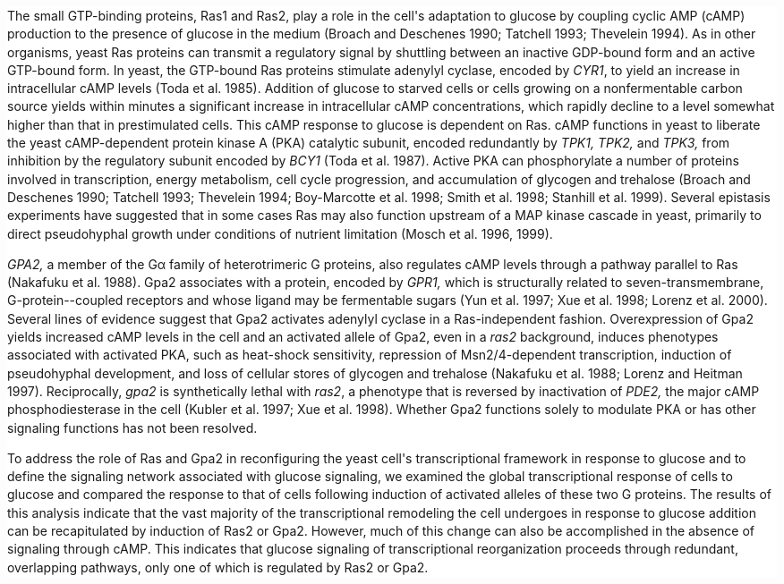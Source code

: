 The small GTP-binding proteins, Ras1 and Ras2, play a role in the
cell\'s adaptation to glucose by coupling cyclic AMP (cAMP) production
to the presence of glucose in the medium (Broach and Deschenes 1990;
Tatchell 1993; Thevelein 1994). As in other organisms, yeast Ras
proteins can transmit a regulatory signal by shuttling between an
inactive GDP-bound form and an active GTP-bound form. In yeast, the
GTP-bound Ras proteins stimulate adenylyl cyclase, encoded by *CYR1*, to
yield an increase in intracellular cAMP levels (Toda et al. 1985).
Addition of glucose to starved cells or cells growing on a
nonfermentable carbon source yields within minutes a significant
increase in intracellular cAMP concentrations, which rapidly decline to
a level somewhat higher than that in prestimulated cells. This cAMP
response to glucose is dependent on Ras. cAMP functions in yeast to
liberate the yeast cAMP-dependent protein kinase A (PKA) catalytic
subunit, encoded redundantly by *TPK1, TPK2,* and *TPK3,* from
inhibition by the regulatory subunit encoded by *BCY1* (Toda et al.
1987). Active PKA can phosphorylate a number of proteins involved in
transcription, energy metabolism, cell cycle progression, and
accumulation of glycogen and trehalose (Broach and Deschenes 1990;
Tatchell 1993; Thevelein 1994; Boy-Marcotte et al. 1998; Smith et al.
1998; Stanhill et al. 1999). Several epistasis experiments have
suggested that in some cases Ras may also function upstream of a MAP
kinase cascade in yeast, primarily to direct pseudohyphal growth under
conditions of nutrient limitation (Mosch et al. 1996, 1999).

*GPA2,* a member of the Gα family of heterotrimeric G proteins, also
regulates cAMP levels through a pathway parallel to Ras (Nakafuku et al.
1988). Gpa2 associates with a protein, encoded by *GPR1,* which is
structurally related to seven-transmembrane, G-protein--coupled
receptors and whose ligand may be fermentable sugars (Yun et al. 1997;
Xue et al. 1998; Lorenz et al. 2000). Several lines of evidence suggest
that Gpa2 activates adenylyl cyclase in a Ras-independent fashion.
Overexpression of Gpa2 yields increased cAMP levels in the cell and an
activated allele of Gpa2, even in a *ras2* background, induces
phenotypes associated with activated PKA, such as heat-shock
sensitivity, repression of Msn2/4-dependent transcription, induction of
pseudohyphal development, and loss of cellular stores of glycogen and
trehalose (Nakafuku et al. 1988; Lorenz and Heitman 1997). Reciprocally,
*gpa2* is synthetically lethal with *ras2*, a phenotype that is reversed
by inactivation of *PDE2,* the major cAMP phosphodiesterase in the cell
(Kubler et al. 1997; Xue et al. 1998). Whether Gpa2 functions solely to
modulate PKA or has other signaling functions has not been resolved.

To address the role of Ras and Gpa2 in reconfiguring the yeast cell\'s
transcriptional framework in response to glucose and to define the
signaling network associated with glucose signaling, we examined the
global transcriptional response of cells to glucose and compared the
response to that of cells following induction of activated alleles of
these two G proteins. The results of this analysis indicate that the
vast majority of the transcriptional remodeling the cell undergoes in
response to glucose addition can be recapitulated by induction of Ras2
or Gpa2. However, much of this change can also be accomplished in the
absence of signaling through cAMP. This indicates that glucose signaling
of transcriptional reorganization proceeds through redundant,
overlapping pathways, only one of which is regulated by Ras2 or Gpa2.
